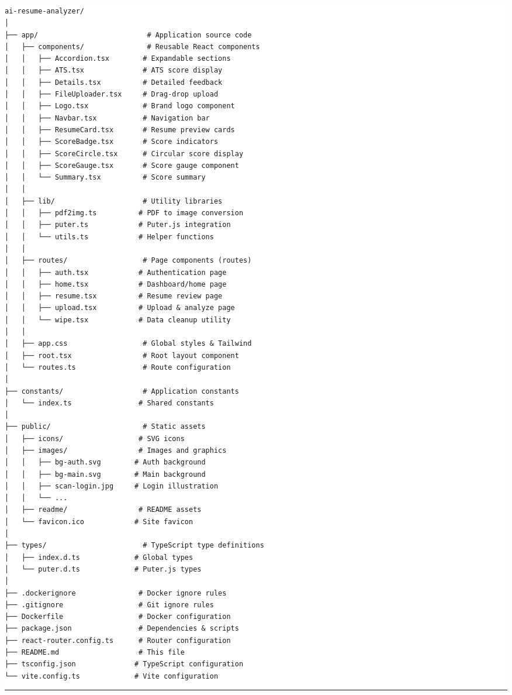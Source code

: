 ```
ai-resume-analyzer/
│
├── app/                          # Application source code
│   ├── components/               # Reusable React components
│   │   ├── Accordion.tsx        # Expandable sections
│   │   ├── ATS.tsx              # ATS score display
│   │   ├── Details.tsx          # Detailed feedback
│   │   ├── FileUploader.tsx     # Drag-drop upload
│   │   ├── Logo.tsx             # Brand logo component
│   │   ├── Navbar.tsx           # Navigation bar
│   │   ├── ResumeCard.tsx       # Resume preview cards
│   │   ├── ScoreBadge.tsx       # Score indicators
│   │   ├── ScoreCircle.tsx      # Circular score display
│   │   ├── ScoreGauge.tsx       # Score gauge component
│   │   └── Summary.tsx          # Score summary
│   │
│   ├── lib/                     # Utility libraries
│   │   ├── pdf2img.ts          # PDF to image conversion
│   │   ├── puter.ts            # Puter.js integration
│   │   └── utils.ts            # Helper functions
│   │
│   ├── routes/                  # Page components (routes)
│   │   ├── auth.tsx            # Authentication page
│   │   ├── home.tsx            # Dashboard/home page
│   │   ├── resume.tsx          # Resume review page
│   │   ├── upload.tsx          # Upload & analyze page
│   │   └── wipe.tsx            # Data cleanup utility
│   │
│   ├── app.css                  # Global styles & Tailwind
│   ├── root.tsx                 # Root layout component
│   └── routes.ts                # Route configuration
│
├── constants/                   # Application constants
│   └── index.ts                # Shared constants
│
├── public/                      # Static assets
│   ├── icons/                  # SVG icons
│   ├── images/                 # Images and graphics
│   │   ├── bg-auth.svg        # Auth background
│   │   ├── bg-main.svg        # Main background
│   │   ├── scan-login.jpg     # Login illustration
│   │   └── ...
│   ├── readme/                 # README assets
│   └── favicon.ico            # Site favicon
│
├── types/                       # TypeScript type definitions
│   ├── index.d.ts             # Global types
│   └── puter.d.ts             # Puter.js types
│
├── .dockerignore               # Docker ignore rules
├── .gitignore                  # Git ignore rules
├── Dockerfile                  # Docker configuration
├── package.json                # Dependencies & scripts
├── react-router.config.ts      # Router configuration
├── README.md                   # This file
├── tsconfig.json              # TypeScript configuration
└── vite.config.ts             # Vite configuration
```

---
